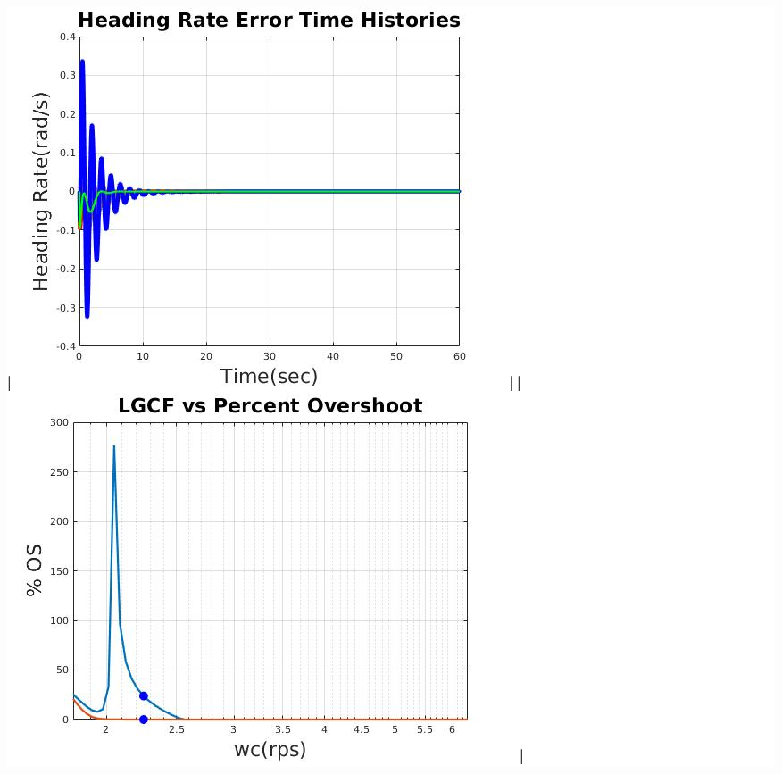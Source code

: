 | ![](/assets/2024-01-11-Frequency-Domain-Analysis-of-MIMO-System-Part-4-Stanley-Controller-Design-And-Analysis.assets/hd2_3.jpg) |
| ![](/assets/2024-01-11-Frequency-Domain-Analysis-of-MIMO-System-Part-4-Stanley-Controller-Design-And-Analysis.assets/hd2_10.jpg) |